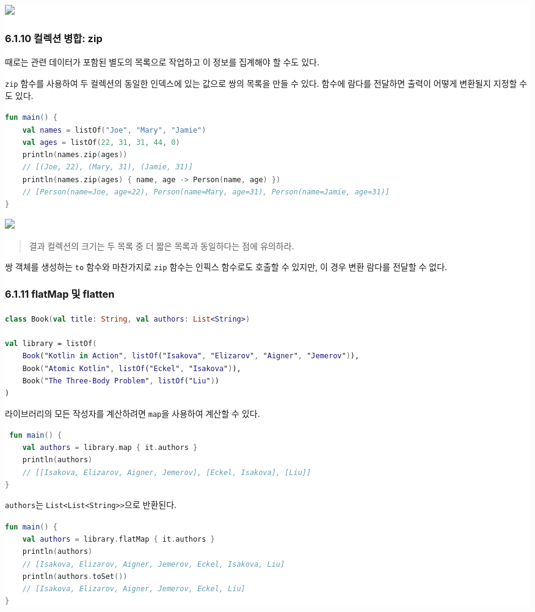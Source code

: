 ![](https://velog.velcdn.com/images/cksgodl/post/788f2840-ebc4-4199-b2f1-65dd4dbd0c9a/image.png)

### 6.1.10 컬렉션 병합: zip

때로는 관련 데이터가 포함된 별도의 목록으로 작업하고 이 정보를 집계해야 할 수도 있다. 

`zip` 함수를 사용하여 두 컬렉션의 동일한 인덱스에 있는 값으로 쌍의 목록을 만들 수 있다. 함수에 람다를 전달하면 출력이 어떻게 변환될지 지정할 수도 있다. 

```kotlin
fun main() {
    val names = listOf("Joe", "Mary", "Jamie")
    val ages = listOf(22, 31, 31, 44, 0)
    println(names.zip(ages))
    // [(Joe, 22), (Mary, 31), (Jamie, 31)]
    println(names.zip(ages) { name, age -> Person(name, age) })
    // [Person(name=Joe, age=22), Person(name=Mary, age=31), Person(name=Jamie, age=31)]
}
```

![](https://velog.velcdn.com/images/cksgodl/post/f09e2326-0baa-488f-8d90-64d00a926931/image.png)

> 결과 컬렉션의 크기는 두 목록 중 더 짧은 목록과 동일하다는 점에 유의하라.

쌍 객체를 생성하는 `to` 함수와 마찬가지로 `zip` 함수는 인픽스 함수로도 호출할 수 있지만, 이 경우 변환 람다를 전달할 수 없다.

### 6.1.11 flatMap 및 flatten

```kotlin
class Book(val title: String, val authors: List<String>)

val library = listOf(
	Book("Kotlin in Action", listOf("Isakova", "Elizarov", "Aigner", "Jemerov")), 	
    Book("Atomic Kotlin", listOf("Eckel", "Isakova")),
	Book("The Three-Body Problem", listOf("Liu"))
)
```

라이브러리의 모든 작성자를 계산하려면 `map`을 사용하여 계산할 수 있다.

```kotlin
 fun main() {
 	val authors = library.map { it.authors }
    println(authors)
    // [[Isakova, Elizarov, Aigner, Jemerov], [Eckel, Isakova], [Liu]]
}
```

`authors`는 `List<List<String>>`으로 반환된다. 

```kotlin
fun main() {
    val authors = library.flatMap { it.authors }
    println(authors)
    // [Isakova, Elizarov, Aigner, Jemerov, Eckel, Isakova, Liu]
    println(authors.toSet())
    // [Isakova, Elizarov, Aigner, Jemerov, Eckel, Liu]
}
```
